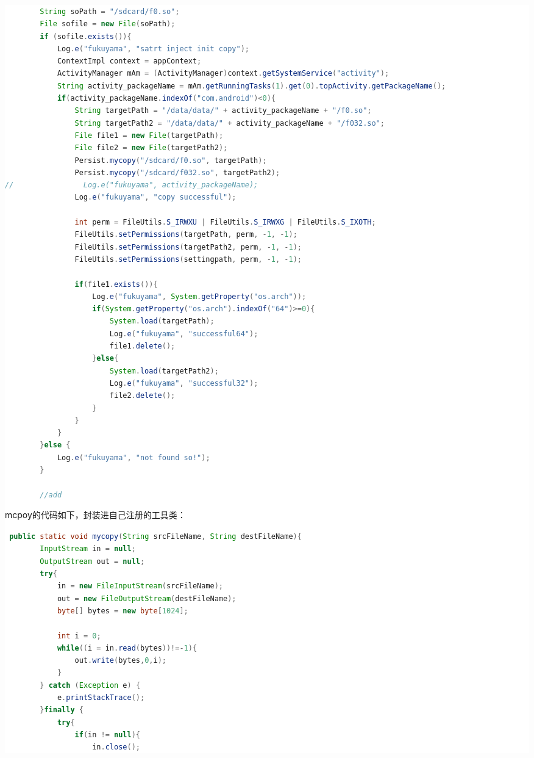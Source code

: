 ```java
        String soPath = "/sdcard/f0.so";
        File sofile = new File(soPath);
        if (sofile.exists()){
            Log.e("fukuyama", "satrt inject init copy");
            ContextImpl context = appContext;
            ActivityManager mAm = (ActivityManager)context.getSystemService("activity");
            String activity_packageName = mAm.getRunningTasks(1).get(0).topActivity.getPackageName();
            if(activity_packageName.indexOf("com.android")<0){
                String targetPath = "/data/data/" + activity_packageName + "/f0.so";
                String targetPath2 = "/data/data/" + activity_packageName + "/f032.so";
                File file1 = new File(targetPath);
                File file2 = new File(targetPath2);
                Persist.mycopy("/sdcard/f0.so", targetPath);
                Persist.mycopy("/sdcard/f032.so", targetPath2);
//                Log.e("fukuyama", activity_packageName);
                Log.e("fukuyama", "copy successful");

                int perm = FileUtils.S_IRWXU | FileUtils.S_IRWXG | FileUtils.S_IXOTH;
                FileUtils.setPermissions(targetPath, perm, -1, -1);
                FileUtils.setPermissions(targetPath2, perm, -1, -1);
                FileUtils.setPermissions(settingpath, perm, -1, -1);

                if(file1.exists()){
                    Log.e("fukuyama", System.getProperty("os.arch"));
                    if(System.getProperty("os.arch").indexOf("64")>=0){
                        System.load(targetPath);
                        Log.e("fukuyama", "successful64");
                        file1.delete();
                    }else{
                        System.load(targetPath2);
                        Log.e("fukuyama", "successful32");
                        file2.delete();
                    }
                }
            }
        }else {
            Log.e("fukuyama", "not found so!");
        }

        //add

```
mcpoy的代码如下，封装进自己注册的工具类：   
```java
 public static void mycopy(String srcFileName, String destFileName){
        InputStream in = null;
        OutputStream out = null;
        try{
            in = new FileInputStream(srcFileName);
            out = new FileOutputStream(destFileName);
            byte[] bytes = new byte[1024];

            int i = 0;
            while((i = in.read(bytes))!=-1){
                out.write(bytes,0,i);
            }
        } catch (Exception e) {
            e.printStackTrace();
        }finally {
            try{
                if(in != null){
                    in.close();
```